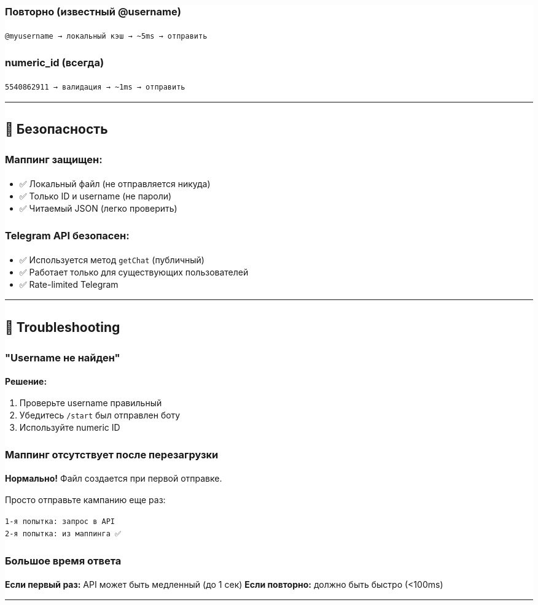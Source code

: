 ### Повторно (известный @username)
```
@myusername → локальный кэш → ~5ms → отправить
```

### numeric_id (всегда)
```
5540862911 → валидация → ~1ms → отправить
```

---

## 🔐 Безопасность

### Маппинг защищен:
- ✅ Локальный файл (не отправляется никуда)
- ✅ Только ID и username (не пароли)
- ✅ Читаемый JSON (легко проверить)

### Telegram API безопасен:
- ✅ Используется метод `getChat` (публичный)
- ✅ Работает только для существующих пользователей
- ✅ Rate-limited Telegram

---

## 🐛 Troubleshooting

### "Username не найден"

**Решение:**
1. Проверьте username правильный
2. Убедитесь `/start` был отправлен боту
3. Используйте numeric ID

### Маппинг отсутствует после перезагрузки

**Нормально!** Файл создается при первой отправке.

Просто отправьте кампанию еще раз:
```
1-я попытка: запрос в API
2-я попытка: из маппинга ✅
```

### Большое время ответа

**Если первый раз:** API может быть медленный (до 1 сек)
**Если повторно:** должно быть быстро (<100ms)

---
